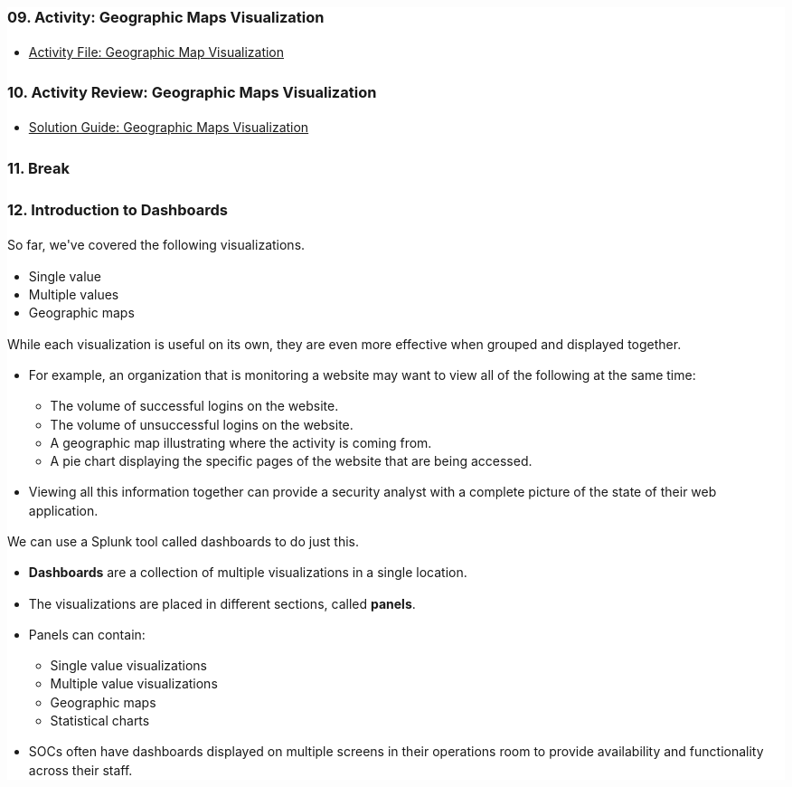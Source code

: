 ### 09. Activity: Geographic Maps Visualization

- [Activity File: Geographic Map Visualization](activities/09-Maps/Unsolved/README.md)

### 10. Activity Review: Geographic Maps Visualization

- [Solution Guide: Geographic Maps Visualization](activities/09-Maps/Solved/README.md)

  
### 11. Break

### 12. Introduction to Dashboards

So far, we've covered the following visualizations. 
 - Single value
 - Multiple values
 - Geographic maps
 
While each visualization is useful on its own, they are even more effective when grouped and displayed together. 

- For example, an organization that is monitoring a website may want to view all of the following at the same time:

  - The volume of successful logins on the website.
  - The volume of unsuccessful logins on the website.
  - A geographic map illustrating where the activity is coming from.
  - A pie chart displaying the specific pages of the website that are being accessed.
    
- Viewing all this information together can provide a security analyst with a complete picture of the state of their web application.

We can use a Splunk tool called dashboards to do just this.

- **Dashboards** are a collection of multiple visualizations in a single location.

- The visualizations are placed in different sections, called **panels**.

- Panels can contain:
  - Single value visualizations
  - Multiple value visualizations
  - Geographic maps
  - Statistical charts


- SOCs often have dashboards displayed on multiple screens in their operations room to provide availability and functionality across their staff.
   